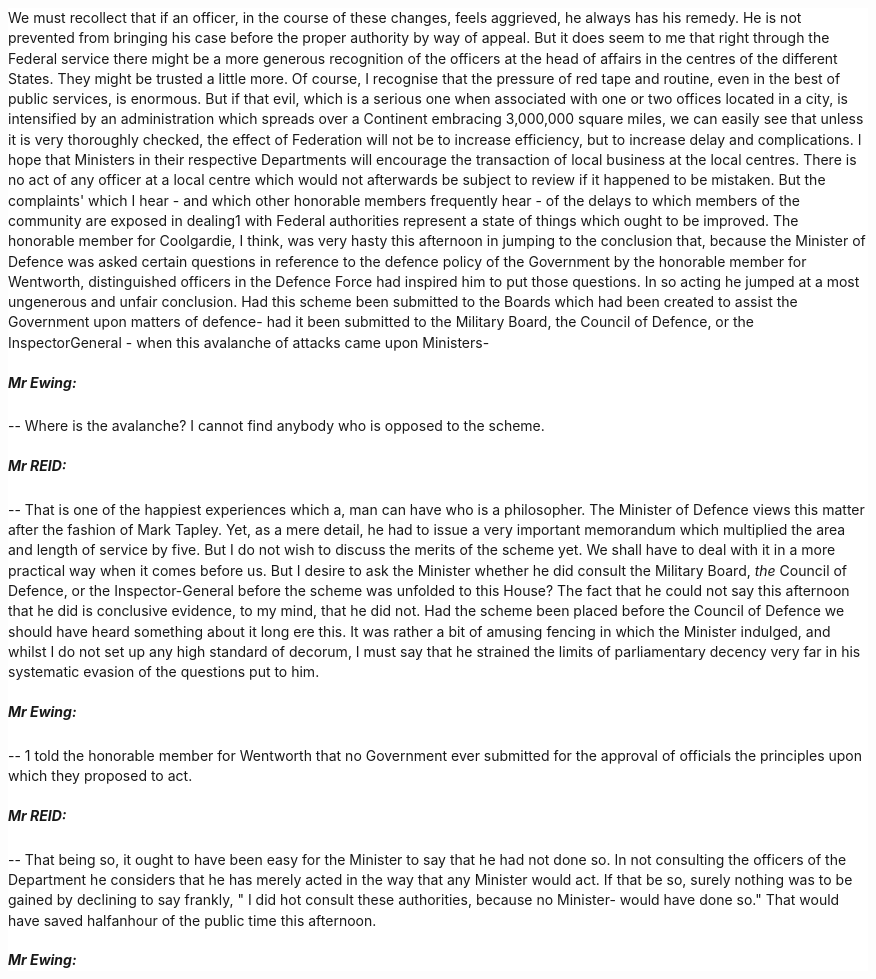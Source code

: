 We must recollect that if an officer, in the course of these changes, feels aggrieved, he always has his remedy. He is not prevented from bringing his case before the proper authority by way of appeal. But it does seem to me that right through the Federal service there might be a more generous recognition of the officers at the head of affairs in the centres of the different States. They might be trusted a little more. Of course, I recognise that the pressure of red tape and routine, even in the best of public services, is enormous. But if that evil, which is a serious one when associated with one or two offices located in a city, is intensified by an administration which spreads over a Continent embracing 3,000,000 square miles, we can easily see that unless it is very thoroughly checked, the effect of Federation will not be to increase efficiency, but to increase delay and complications. I hope that Ministers in their respective Departments will encourage the transaction of local business at the local centres. There is no act of any officer at a local centre which would not afterwards be subject to review if it happened to be mistaken. But the complaints' which I hear - and which other honorable members frequently hear - of the delays to which members of the community are exposed in dealing1 with Federal authorities represent a state of things which ought to be improved. The honorable member for Coolgardie, I think, was very hasty this afternoon in jumping to the conclusion that, because the Minister of Defence was asked certain questions in reference to the defence policy of the Government by the honorable member for Wentworth, distinguished officers in the Defence Force had inspired him to put those questions. In so acting he jumped at a most ungenerous and unfair conclusion. Had this scheme been submitted to the Boards which had been created to assist the Government upon matters of defence- had it been submitted to the Military Board, the  Council of Defence, or the InspectorGeneral - when this avalanche of attacks came upon Ministers- 

##### Mr Ewing:

-- Where is the avalanche? I cannot find anybody who is opposed to the scheme. 

##### Mr REID:

-- That is one of the happiest experiences which a, man can have who is a philosopher. The Minister of Defence views this matter after the fashion of Mark Tapley. Yet, as a mere detail, he had to issue a very important memorandum which multiplied the area and length of service by five. But I do not wish to discuss the merits of the scheme yet. We shall have to deal with it in a more practical way when it comes before us. But I desire to ask the Minister whether he did consult the Military Board,  *the*  Council of Defence, or the Inspector-General before the scheme was unfolded to this House? The fact that he could not say this afternoon that he did is conclusive evidence, to my mind, that he did not. Had the scheme been placed before the Council of Defence we should have heard something about it long ere this. It was rather a bit of amusing fencing in which the Minister indulged, and whilst I do not set up any high standard of decorum, I must say that he strained the limits of parliamentary decency very far in his systematic evasion of the questions put to him. 

##### Mr Ewing:

-- 1 told the honorable member for Wentworth that no Government ever submitted for the approval of officials the principles upon which they proposed to act. 

##### Mr REID:

-- That being so, it ought to have been easy for the Minister to say that he had not done so. In not consulting the officers of the Department he considers that he has merely acted in the way that any Minister would act. If that be so, surely nothing was to be gained by declining to say frankly, " I did hot consult these authorities, because no Minister- would have done so." That would have saved halfanhour of the public time this afternoon. 

##### Mr Ewing:
